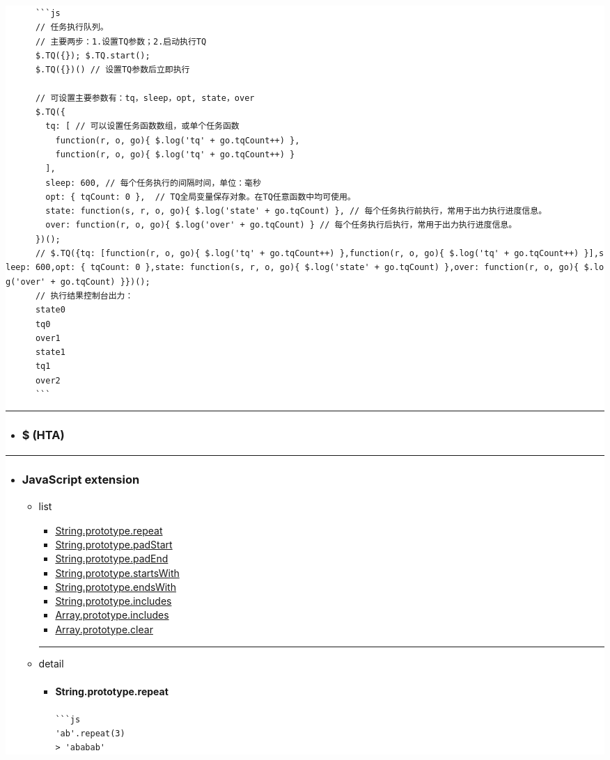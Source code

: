           ```js
          // 任务执行队列。          
          // 主要两步：1.设置TQ参数；2.启动执行TQ
          $.TQ({}); $.TQ.start();
          $.TQ({})() // 设置TQ参数后立即执行

          // 可设置主要参数有：tq，sleep，opt, state，over
          $.TQ({
            tq: [ // 可以设置任务函数数组，或单个任务函数
              function(r, o, go){ $.log('tq' + go.tqCount++) },
              function(r, o, go){ $.log('tq' + go.tqCount++) }
            ],
            sleep: 600, // 每个任务执行的间隔时间，单位：毫秒
            opt: { tqCount: 0 },  // TQ全局变量保存对象。在TQ任意函数中均可使用。
            state: function(s, r, o, go){ $.log('state' + go.tqCount) }, // 每个任务执行前执行，常用于出力执行进度信息。
            over: function(r, o, go){ $.log('over' + go.tqCount) } // 每个任务执行后执行，常用于出力执行进度信息。
          })();
          // $.TQ({tq: [function(r, o, go){ $.log('tq' + go.tqCount++) },function(r, o, go){ $.log('tq' + go.tqCount++) }],sleep: 600,opt: { tqCount: 0 },state: function(s, r, o, go){ $.log('state' + go.tqCount) },over: function(r, o, go){ $.log('over' + go.tqCount) }})();
          // 执行结果控制台出力：
          state0
          tq0
          over1
          state1
          tq1
          over2
          ```

---

- ### $ (HTA)

---

- ### JavaScript extension

  - list
    - [String.prototype.repeat](#)
    - [String.prototype.padStart](#)
    - [String.prototype.padEnd](#)
    - [String.prototype.startsWith](#)
    - [String.prototype.endsWith](#)
    - [String.prototype.includes](#)
    - [Array.prototype.includes](#)
    - [Array.prototype.clear](#)

    ---

  - detail

    - #### String.prototype.repeat

          ```js
          'ab'.repeat(3)
          > 'ababab'
